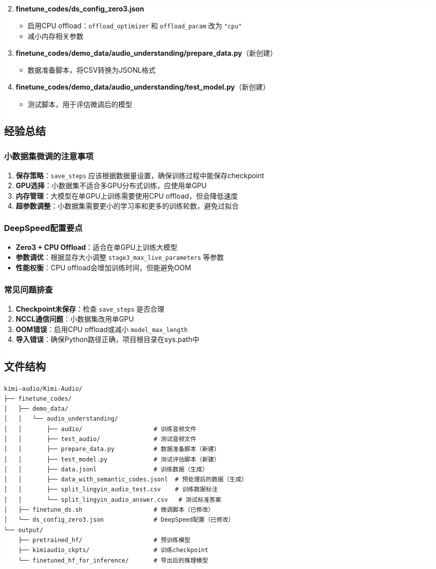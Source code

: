 2. **finetune_codes/ds_config_zero3.json**
   - 启用CPU offload：`offload_optimizer` 和 `offload_param` 改为 `"cpu"`
   - 减小内存相关参数

3. **finetune_codes/demo_data/audio_understanding/prepare_data.py**（新创建）
   - 数据准备脚本，将CSV转换为JSONL格式

4. **finetune_codes/demo_data/audio_understanding/test_model.py**（新创建）
   - 测试脚本，用于评估微调后的模型

## 经验总结

### 小数据集微调的注意事项

1. **保存策略**：`save_steps` 应该根据数据量设置，确保训练过程中能保存checkpoint
2. **GPU选择**：小数据集不适合多GPU分布式训练，应使用单GPU
3. **内存管理**：大模型在单GPU上训练需要使用CPU offload，但会降低速度
4. **超参数调整**：小数据集需要更小的学习率和更多的训练轮数，避免过拟合

### DeepSpeed配置要点

- **Zero3 + CPU Offload**：适合在单GPU上训练大模型
- **参数调优**：根据显存大小调整 `stage3_max_live_parameters` 等参数
- **性能权衡**：CPU offload会增加训练时间，但能避免OOM

### 常见问题排查

1. **Checkpoint未保存**：检查 `save_steps` 是否合理
2. **NCCL通信问题**：小数据集改用单GPU
3. **OOM错误**：启用CPU offload或减小 `model_max_length`
4. **导入错误**：确保Python路径正确，项目根目录在sys.path中

## 文件结构

```
kimi-audio/Kimi-Audio/
├── finetune_codes/
│   ├── demo_data/
│   │   └── audio_understanding/
│   │       ├── audio/                    # 训练音频文件
│   │       ├── test_audio/               # 测试音频文件
│   │       ├── prepare_data.py           # 数据准备脚本（新建）
│   │       ├── test_model.py             # 测试评估脚本（新建）
│   │       ├── data.jsonl                # 训练数据（生成）
│   │       ├── data_with_semantic_codes.jsonl  # 预处理后的数据（生成）
│   │       ├── split_lingyin_audio_test.csv    # 训练数据标注
│   │       └── split_lingyin_audio_answer.csv   # 测试标准答案
│   ├── finetune_ds.sh                    # 微调脚本（已修改）
│   └── ds_config_zero3.json              # DeepSpeed配置（已修改）
└── output/
    ├── pretrained_hf/                    # 预训练模型
    ├── kimiaudio_ckpts/                  # 训练checkpoint
    └── finetuned_hf_for_inference/       # 导出后的推理模型
```
